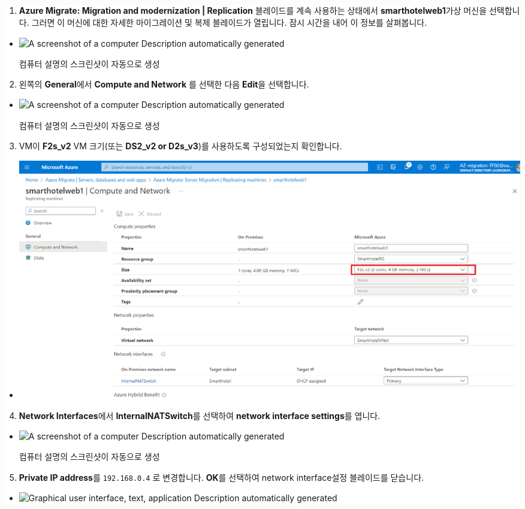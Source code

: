 1.  **Azure Migrate: Migration and modernization |
    Replication** 블레이드를 계속 사용하는 상태에서
    **smarthotelweb1**가상 머신을 선택합니다. 그러면 이 머신에 대한
    자세한 마이그레이션 및 복제 블레이드가 열립니다. 잠시 시간을 내어 이
    정보를 살펴봅니다.

- ![A screenshot of a computer Description automatically
  generated](./media/image60.jpg)

  컴퓨터 설명의 스크린샷이 자동으로 생성

2.  왼쪽의 **General**에서 **Compute and Network** 를 선택한 다음
    **Edit**을 선택합니다.

- ![A screenshot of a computer Description automatically
  generated](./media/image61.jpg)

  컴퓨터 설명의 스크린샷이 자동으로 생성

3.  VM이 **F2s_v2** VM 크기(또는 **DS2_v2 or D2s_v3**)를 사용하도록
    구성되었는지 확인합니다.

- ![](./media/image62.png)

4.  **Network Interfaces**에서 **InternalNATSwitch**를 선택하여
    **network interface settings**를 엽니다.

- ![A screenshot of a computer Description automatically
  generated](./media/image63.jpg)

  컴퓨터 설명의 스크린샷이 자동으로 생성

5.  **Private IP address**를 `192.168.0.4` 로 변경합니다. **OK**를 선택하여
    network interface설정 블레이드를 닫습니다.

- ![Graphical user interface, text, application Description
  automatically generated](./media/image64.png)
